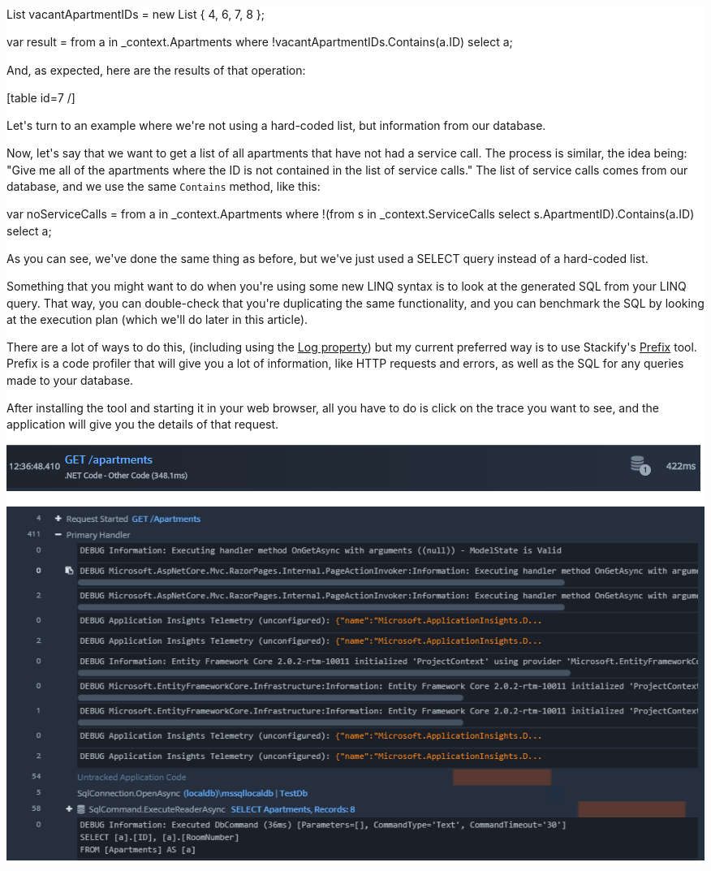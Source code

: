 List<int> vacantApartmentIDs = new List<int> { 4, 6, 7, 8 };

var result = from a in \_context.Apartments
  where !vacantApartmentIDs.Contains(a.ID)
  select a;

And, as expected, here are the results of that operation:

\[table id=7 /\]

Let's turn to an example where we're not using a hard-coded list, but information from our database.

Now, let's say that we want to get a list of all apartments that have not had a service call. The process is similar, the idea being: "Give me all of the apartments where the ID is not contained in the list of service calls." The list of service calls comes from our database, and we use the same `Contains` method, like this:

var noServiceCalls = 
  from a in \_context.Apartments
  where !(from s in \_context.ServiceCalls select s.ApartmentID).Contains(a.ID)
  select a;

As you can see, we've done the same thing as before, but we've just used a SELECT query instead of a hard-coded list.

Something that you might want to do when you're using some new LINQ syntax is to look at the generated SQL from your LINQ query. That way, you can double-check that you're duplicating the same functionality, and you can benchmark the SQL by looking at the execution plan (which we'll do later in this article).

There are a lot of ways to do this, (including using the [Log property](https://docs.microsoft.com/en-us/dotnet/framework/data/adonet/sql/linq/how-to-display-generated-sql)) but my current preferred way is to use Stackify's [Prefix](https://stackify.com/prefix/) tool. Prefix is a code profiler that will give you a lot of information, like HTTP requests and errors, as well as the SQL for any queries made to your database.

After installing the tool and starting it in your web browser, all you have to do is click on the trace you want to see, and the application will give you the details of that request.

![linq not in prefix sql profiler example](images/linq-not-in-1.png)

![linq not in stackify prefix profiler details](images/linq-not-in-2.png)